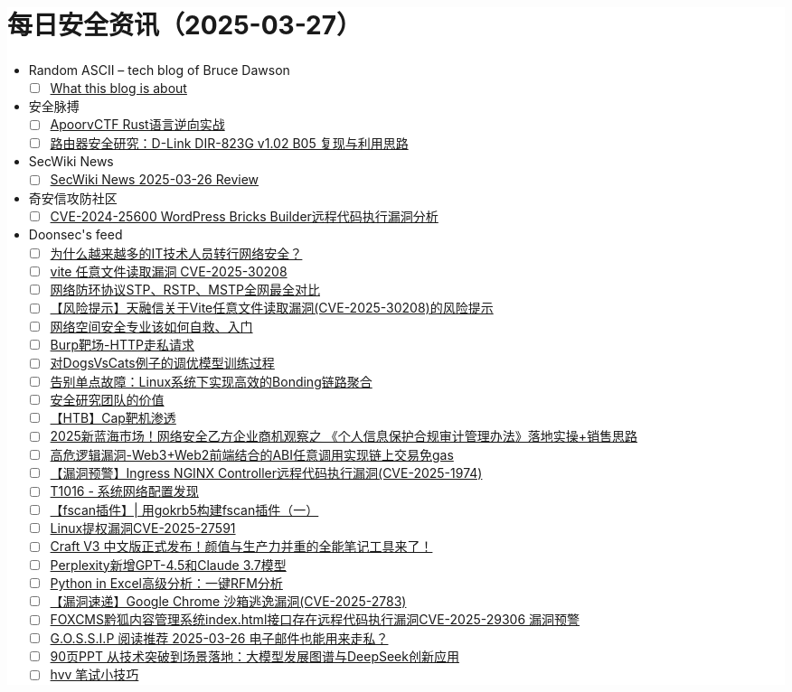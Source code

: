 # 每日安全资讯（2025-03-27）

- Random ASCII – tech blog of Bruce Dawson
  - [ ] [What this blog is about](https://randomascii.wordpress.com/2025/03/25/what-this-blog-is-about/)
- 安全脉搏
  - [ ] [ApoorvCTF Rust语言逆向实战](https://www.secpulse.com/archives/205975.html)
  - [ ] [路由器安全研究：D-Link DIR-823G v1.02 B05 复现与利用思路](https://www.secpulse.com/archives/206007.html)
- SecWiki News
  - [ ] [SecWiki News 2025-03-26 Review](http://www.sec-wiki.com/?2025-03-26)
- 奇安信攻防社区
  - [ ] [CVE-2024-25600 WordPress Bricks Builder远程代码执行漏洞分析](https://forum.butian.net/share/4117)
- Doonsec's feed
  - [ ] [为什么越来越多的IT技术人员转行网络安全？](https://mp.weixin.qq.com/s?__biz=Mzk1NzMwNTM5NQ==&mid=2247484314&idx=1&sn=c5379861f993b9068168d48d6addf56e)
  - [ ] [vite 任意文件读取漏洞 CVE-2025-30208](https://mp.weixin.qq.com/s?__biz=MzU4NDY3MTk2NQ==&mid=2247491303&idx=1&sn=7241c22dc3795d24d626afb4f0081efc)
  - [ ] [网络防环协议STP、RSTP、MSTP全网最全对比](https://mp.weixin.qq.com/s?__biz=MzUyNTExOTY1Nw==&mid=2247528906&idx=1&sn=1f76047310d125afee406541daa6a4cf)
  - [ ] [【风险提示】天融信关于Vite任意文件读取漏洞(CVE-2025-30208)的风险提示](https://mp.weixin.qq.com/s?__biz=Mzg3MDAzMDQxNw==&mid=2247496690&idx=1&sn=6010f3a0a91bb3e0546c20a0e004fdd1)
  - [ ] [网络空间安全专业该如何自救、入门](https://mp.weixin.qq.com/s?__biz=MzkwMTU2NzMwOQ==&mid=2247484885&idx=1&sn=b429ad2f1682538026c3aeda6671ffc0)
  - [ ] [Burp靶场-HTTP走私请求](https://mp.weixin.qq.com/s?__biz=Mzk1Nzk3MjA5Ng==&mid=2247484299&idx=1&sn=7aadfcfe66f9309023e19d0e3f279d72)
  - [ ] [对DogsVsCats例子的调优模型训练过程](https://mp.weixin.qq.com/s?__biz=MjM5NDcxMDQzNA==&mid=2247489517&idx=1&sn=6b92f17d7256f3639285b6a6752f014a)
  - [ ] [告别单点故障：Linux系统下实现高效的Bonding链路聚合](https://mp.weixin.qq.com/s?__biz=MjM5OTc5MjM4Nw==&mid=2457388171&idx=1&sn=6403bcdab4048004a3f8743b2ba164c5)
  - [ ] [安全研究团队的价值](https://mp.weixin.qq.com/s?__biz=Mzg5NjAxNjc5OQ==&mid=2247484377&idx=1&sn=52ec181039e185d4206b4f6ca1ee059d)
  - [ ] [【HTB】Cap靶机渗透](https://mp.weixin.qq.com/s?__biz=MzkzNzg4MTI0NQ==&mid=2247487143&idx=1&sn=a40e853750f4f12cf02eb8cd4f655130)
  - [ ] [2025新蓝海市场！网络安全乙方企业商机观察之 《个人信息保护合规审计管理办法》落地实操+销售思路](https://mp.weixin.qq.com/s?__biz=MzI1Mjc3NTUwMQ==&mid=2247539227&idx=1&sn=1ea36ea307ab2e46e021ac0019cc926f)
  - [ ] [高危逻辑漏洞-Web3+Web2前端结合的ABI任意调用实现链上交易免gas](https://mp.weixin.qq.com/s?__biz=MzI5NDg0ODkwMQ==&mid=2247486182&idx=1&sn=2add35c4bee30176cb7ea2ab9814d136)
  - [ ] [【漏洞预警】Ingress NGINX Controller远程代码执行漏洞(CVE-2025-1974)](https://mp.weixin.qq.com/s?__biz=MzI3NzMzNzE5Ng==&mid=2247489841&idx=1&sn=b68a9fe9310ef672f507eb4ac000b605)
  - [ ] [T1016 - 系统网络配置发现](https://mp.weixin.qq.com/s?__biz=Mzk2NDg3Mzk2OQ==&mid=2247483859&idx=1&sn=5f162dc0c6591786d4ce3461732db3a0)
  - [ ] [【fscan插件】| 用gokrb5构建fscan插件（一）](https://mp.weixin.qq.com/s?__biz=Mzk1NzM5MTI2Mg==&mid=2247484699&idx=1&sn=339a02d6f79f25ff9ce0a6b29c7bd3a4)
  - [ ] [Linux提权漏洞CVE-2025-27591](https://mp.weixin.qq.com/s?__biz=Mzg2Mzg2NDM0NA==&mid=2247485167&idx=1&sn=e589a6e71a843af60fa3c86007e6177a)
  - [ ] [Craft V3 中文版正式发布！颜值与生产力并重的全能笔记工具来了！](https://mp.weixin.qq.com/s?__biz=MzkxNzY0Mzg2OQ==&mid=2247486465&idx=1&sn=115b3ec0a6500c1fdccddd9cb9d737a8)
  - [ ] [Perplexity新增GPT-4.5和Claude 3.7模型](https://mp.weixin.qq.com/s?__biz=MzkxNzY0Mzg2OQ==&mid=2247486465&idx=2&sn=3980affc4a63f6f7894e6c235e3edda6)
  - [ ] [Python in Excel高级分析：一键RFM分析](https://mp.weixin.qq.com/s?__biz=MzkxNzY0Mzg2OQ==&mid=2247486465&idx=3&sn=f059f6219aa5b8bdb005c76a656f4187)
  - [ ] [【漏洞速递】Google Chrome 沙箱逃逸漏洞(CVE-2025-2783)](https://mp.weixin.qq.com/s?__biz=MzIwNDYwMDcyNQ==&mid=2247488956&idx=1&sn=7ff677c108fa9acc0c1135eb61a08aab)
  - [ ] [FOXCMS黔狐内容管理系统index.html接口存在远程代码执行漏洞CVE-2025-29306 漏洞预警](https://mp.weixin.qq.com/s?__biz=MzIxMjEzMDkyMA==&mid=2247488251&idx=1&sn=9dd825fbac48298618f53dbb722f73ec)
  - [ ] [G.O.S.S.I.P 阅读推荐 2025-03-26 电子邮件也能用来走私？](https://mp.weixin.qq.com/s?__biz=Mzg5ODUxMzg0Ng==&mid=2247499940&idx=1&sn=4306723a4da6f037c97c2dff446cd24e)
  - [ ] [90页PPT 从技术突破到场景落地：大模型发展图谱与DeepSeek创新应用](https://mp.weixin.qq.com/s?__biz=MjM5OTk4MDE2MA==&mid=2655272188&idx=1&sn=6f7130c0238d629bde6d3b9783788825)
  - [ ] [hvv 笔试小技巧](https://mp.weixin.qq.com/s?__biz=Mzg4Nzg2MDA0MA==&mid=2247484695&idx=1&sn=2c85166c9933068d2bf3f7bc1f24283a)